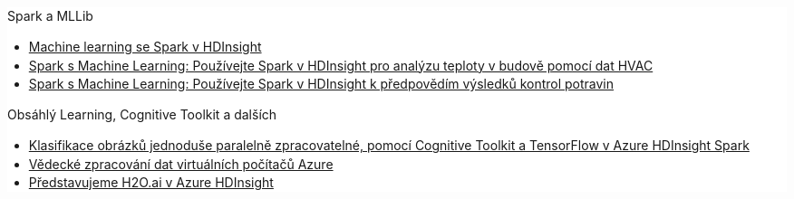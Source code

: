 Spark a MLLib

* [Machine learning se Spark v HDInsight](../../machine-learning/team-data-science-process/spark-overview.md)
* [Spark s Machine Learning: Používejte Spark v HDInsight pro analýzu teploty v budově pomocí dat HVAC](../spark/apache-spark-ipython-notebook-machine-learning.md)
* [Spark s Machine Learning: Používejte Spark v HDInsight k předpovědím výsledků kontrol potravin](../spark/apache-spark-machine-learning-mllib-ipython.md)

Obsáhlý Learning, Cognitive Toolkit a dalších

* [Klasifikace obrázků jednoduše paralelně zpracovatelné, pomocí Cognitive Toolkit a TensorFlow v Azure HDInsight Spark](https://blogs.technet.microsoft.com/machinelearning/2017/04/12/embarrassingly-parallel-image-classification-using-cognitive-toolkit-tensorflow-on-azure-hdinsight-spark/)
* [Vědecké zpracování dat virtuálních počítačů Azure](../../machine-learning/data-science-virtual-machine/overview.md)
* [Představujeme H2O.ai v Azure HDInsight](https://azure.microsoft.com/blog/introducing-h2o-ai-with-on-azure-hdinsight-to-bring-the-most-robust-ai-platform-for-enterprises/)
